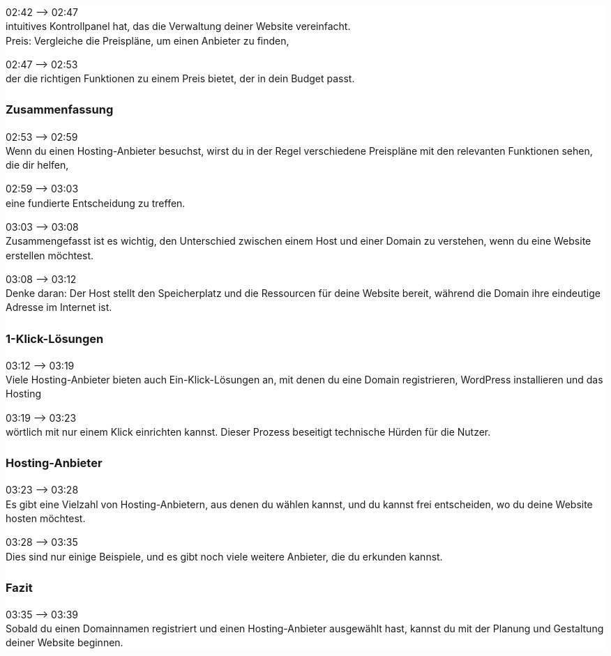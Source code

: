 02:42 --> 02:47  
intuitives Kontrollpanel hat, das die Verwaltung deiner Website vereinfacht.  
Preis: Vergleiche die Preispläne, um einen Anbieter zu finden,

02:47 --> 02:53  
der die richtigen Funktionen zu einem Preis bietet, der in dein Budget passt.

### Zusammenfassung

02:53 --> 02:59  
Wenn du einen Hosting-Anbieter besuchst, wirst du in der Regel verschiedene Preispläne mit den relevanten Funktionen sehen, die dir helfen,

02:59 --> 03:03  
eine fundierte Entscheidung zu treffen.

03:03 --> 03:08  
Zusammengefasst ist es wichtig, den Unterschied zwischen einem Host und einer Domain zu verstehen, wenn du eine Website erstellen möchtest.

03:08 --> 03:12  
Denke daran: Der Host stellt den Speicherplatz und die Ressourcen für deine Website bereit, während die Domain ihre eindeutige Adresse im Internet ist.

### 1-Klick-Lösungen

03:12 --> 03:19  
Viele Hosting-Anbieter bieten auch Ein-Klick-Lösungen an, mit denen du eine Domain registrieren, WordPress installieren und das Hosting

03:19 --> 03:23  
wörtlich mit nur einem Klick einrichten kannst. Dieser Prozess beseitigt technische Hürden für die Nutzer.

### Hosting-Anbieter

03:23 --> 03:28  
Es gibt eine Vielzahl von Hosting-Anbietern, aus denen du wählen kannst, und du kannst frei entscheiden, wo du deine Website hosten möchtest.

03:28 --> 03:35  
Dies sind nur einige Beispiele, und es gibt noch viele weitere Anbieter, die du erkunden kannst.

### Fazit

03:35 --> 03:39  
Sobald du einen Domainnamen registriert und einen Hosting-Anbieter ausgewählt hast, kannst du mit der Planung und Gestaltung deiner Website beginnen.